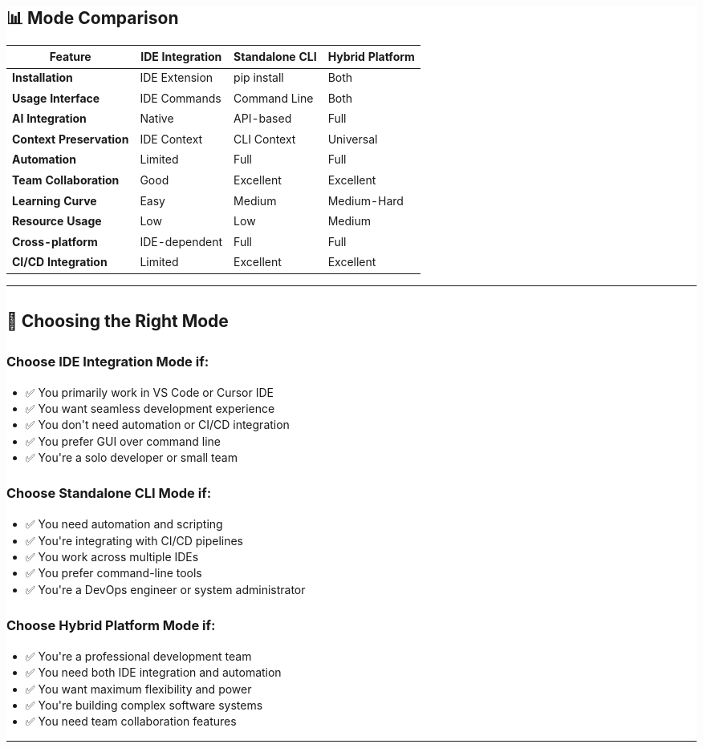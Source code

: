 
## 📊 Mode Comparison

| Feature | IDE Integration | Standalone CLI | Hybrid Platform |
|---------|-----------------|----------------|-----------------|
| **Installation** | IDE Extension | pip install | Both |
| **Usage Interface** | IDE Commands | Command Line | Both |
| **AI Integration** | Native | API-based | Full |
| **Context Preservation** | IDE Context | CLI Context | Universal |
| **Automation** | Limited | Full | Full |
| **Team Collaboration** | Good | Excellent | Excellent |
| **Learning Curve** | Easy | Medium | Medium-Hard |
| **Resource Usage** | Low | Low | Medium |
| **Cross-platform** | IDE-dependent | Full | Full |
| **CI/CD Integration** | Limited | Excellent | Excellent |

---

## 🎯 Choosing the Right Mode

### **Choose IDE Integration Mode if:**
- ✅ You primarily work in VS Code or Cursor IDE
- ✅ You want seamless development experience
- ✅ You don't need automation or CI/CD integration
- ✅ You prefer GUI over command line
- ✅ You're a solo developer or small team

### **Choose Standalone CLI Mode if:**
- ✅ You need automation and scripting
- ✅ You're integrating with CI/CD pipelines
- ✅ You work across multiple IDEs
- ✅ You prefer command-line tools
- ✅ You're a DevOps engineer or system administrator

### **Choose Hybrid Platform Mode if:**
- ✅ You're a professional development team
- ✅ You need both IDE integration and automation
- ✅ You want maximum flexibility and power
- ✅ You're building complex software systems
- ✅ You need team collaboration features

---
